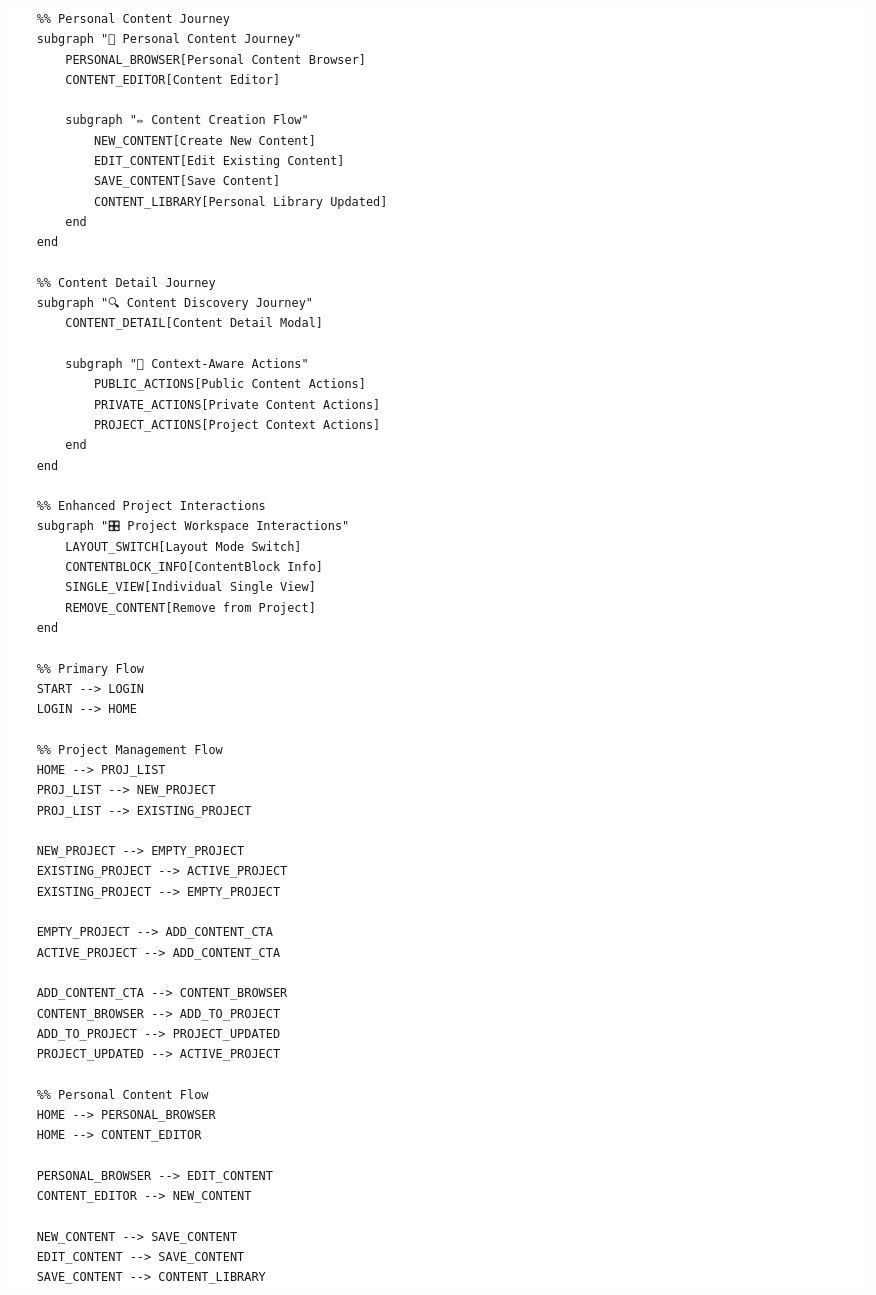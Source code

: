 ```mermaid
    %% Personal Content Journey
    subgraph "👤 Personal Content Journey"
        PERSONAL_BROWSER[Personal Content Browser]
        CONTENT_EDITOR[Content Editor]

        subgraph "✏️ Content Creation Flow"
            NEW_CONTENT[Create New Content]
            EDIT_CONTENT[Edit Existing Content]
            SAVE_CONTENT[Save Content]
            CONTENT_LIBRARY[Personal Library Updated]
        end
    end

    %% Content Detail Journey
    subgraph "🔍 Content Discovery Journey"
        CONTENT_DETAIL[Content Detail Modal]

        subgraph "🎯 Context-Aware Actions"
            PUBLIC_ACTIONS[Public Content Actions]
            PRIVATE_ACTIONS[Private Content Actions]
            PROJECT_ACTIONS[Project Context Actions]
        end
    end

    %% Enhanced Project Interactions
    subgraph "🎛️ Project Workspace Interactions"
        LAYOUT_SWITCH[Layout Mode Switch]
        CONTENTBLOCK_INFO[ContentBlock Info]
        SINGLE_VIEW[Individual Single View]
        REMOVE_CONTENT[Remove from Project]
    end

    %% Primary Flow
    START --> LOGIN
    LOGIN --> HOME

    %% Project Management Flow
    HOME --> PROJ_LIST
    PROJ_LIST --> NEW_PROJECT
    PROJ_LIST --> EXISTING_PROJECT

    NEW_PROJECT --> EMPTY_PROJECT
    EXISTING_PROJECT --> ACTIVE_PROJECT
    EXISTING_PROJECT --> EMPTY_PROJECT

    EMPTY_PROJECT --> ADD_CONTENT_CTA
    ACTIVE_PROJECT --> ADD_CONTENT_CTA

    ADD_CONTENT_CTA --> CONTENT_BROWSER
    CONTENT_BROWSER --> ADD_TO_PROJECT
    ADD_TO_PROJECT --> PROJECT_UPDATED
    PROJECT_UPDATED --> ACTIVE_PROJECT

    %% Personal Content Flow
    HOME --> PERSONAL_BROWSER
    HOME --> CONTENT_EDITOR

    PERSONAL_BROWSER --> EDIT_CONTENT
    CONTENT_EDITOR --> NEW_CONTENT

    NEW_CONTENT --> SAVE_CONTENT
    EDIT_CONTENT --> SAVE_CONTENT
    SAVE_CONTENT --> CONTENT_LIBRARY
```